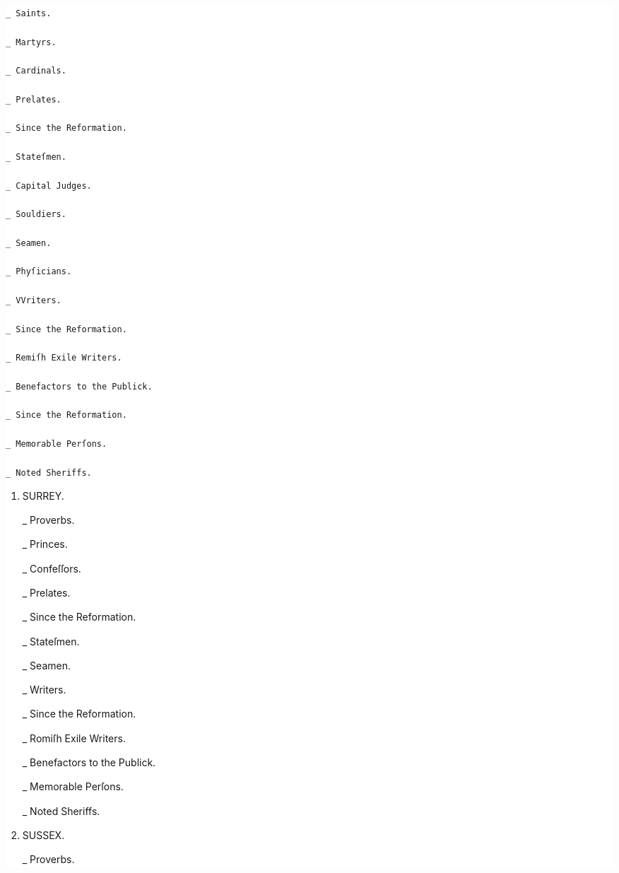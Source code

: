     _ Saints.

    _ Martyrs.

    _ Cardinals.

    _ Prelates.

    _ Since the Reformation.

    _ Stateſmen.

    _ Capital Judges.

    _ Souldiers.

    _ Seamen.

    _ Phyſicians.

    _ VVriters.

    _ Since the Reformation.

    _ Remiſh Exile Writers.

    _ Benefactors to the Publick.

    _ Since the Reformation.

    _ Memorable Perſons.

    _ Noted Sheriffs.

1. SURREY.

    _ Proverbs.

    _ Princes.

    _ Confeſſors.

    _ Prelates.

    _ Since the Reformation.

    _ Stateſmen.

    _ Seamen.

    _ Writers.

    _ Since the Reformation.

    _ Romiſh Exile Writers.

    _ Benefactors to the Publick.

    _ Memorable Perſons.

    _ Noted Sheriffs.

1. SUSSEX.

    _ Proverbs.
